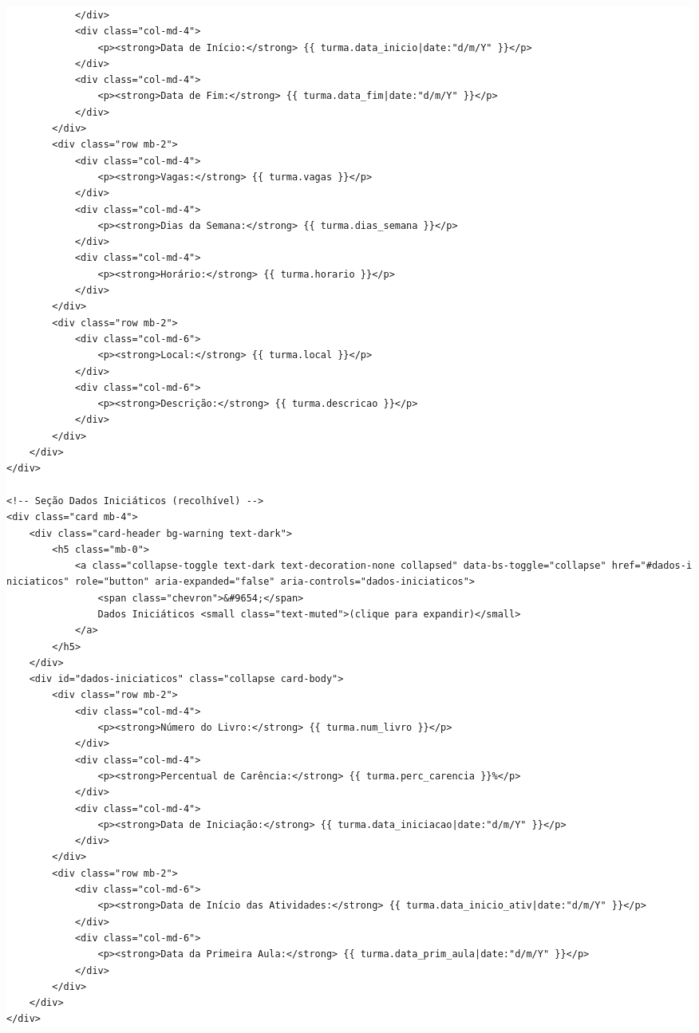                 </div>
                <div class="col-md-4">
                    <p><strong>Data de Início:</strong> {{ turma.data_inicio|date:"d/m/Y" }}</p>
                </div>
                <div class="col-md-4">
                    <p><strong>Data de Fim:</strong> {{ turma.data_fim|date:"d/m/Y" }}</p>
                </div>
            </div>
            <div class="row mb-2">
                <div class="col-md-4">
                    <p><strong>Vagas:</strong> {{ turma.vagas }}</p>
                </div>
                <div class="col-md-4">
                    <p><strong>Dias da Semana:</strong> {{ turma.dias_semana }}</p>
                </div>
                <div class="col-md-4">
                    <p><strong>Horário:</strong> {{ turma.horario }}</p>
                </div>
            </div>
            <div class="row mb-2">
                <div class="col-md-6">
                    <p><strong>Local:</strong> {{ turma.local }}</p>
                </div>
                <div class="col-md-6">
                    <p><strong>Descrição:</strong> {{ turma.descricao }}</p>
                </div>
            </div>
        </div>
    </div>

    <!-- Seção Dados Iniciáticos (recolhível) -->
    <div class="card mb-4">
        <div class="card-header bg-warning text-dark">
            <h5 class="mb-0">
                <a class="collapse-toggle text-dark text-decoration-none collapsed" data-bs-toggle="collapse" href="#dados-iniciaticos" role="button" aria-expanded="false" aria-controls="dados-iniciaticos">
                    <span class="chevron">&#9654;</span>
                    Dados Iniciáticos <small class="text-muted">(clique para expandir)</small>
                </a>
            </h5>
        </div>
        <div id="dados-iniciaticos" class="collapse card-body">
            <div class="row mb-2">
                <div class="col-md-4">
                    <p><strong>Número do Livro:</strong> {{ turma.num_livro }}</p>
                </div>
                <div class="col-md-4">
                    <p><strong>Percentual de Carência:</strong> {{ turma.perc_carencia }}%</p>
                </div>
                <div class="col-md-4">
                    <p><strong>Data de Iniciação:</strong> {{ turma.data_iniciacao|date:"d/m/Y" }}</p>
                </div>
            </div>
            <div class="row mb-2">
                <div class="col-md-6">
                    <p><strong>Data de Início das Atividades:</strong> {{ turma.data_inicio_ativ|date:"d/m/Y" }}</p>
                </div>
                <div class="col-md-6">
                    <p><strong>Data da Primeira Aula:</strong> {{ turma.data_prim_aula|date:"d/m/Y" }}</p>
                </div>
            </div>
        </div>
    </div>
